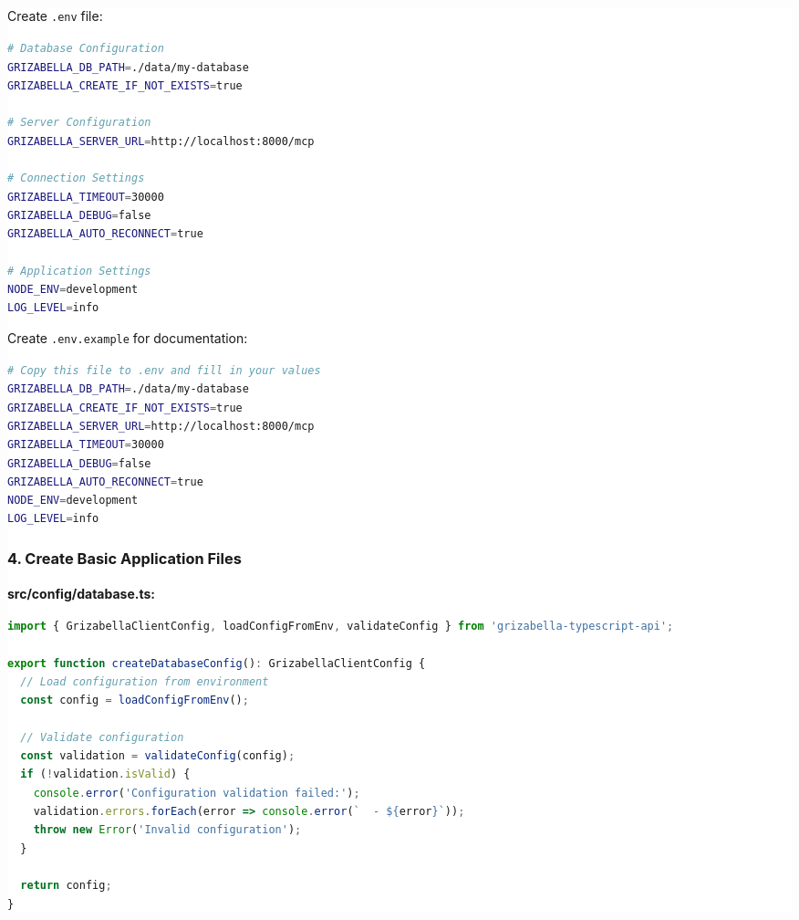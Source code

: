 Create `.env` file:

```bash
# Database Configuration
GRIZABELLA_DB_PATH=./data/my-database
GRIZABELLA_CREATE_IF_NOT_EXISTS=true

# Server Configuration
GRIZABELLA_SERVER_URL=http://localhost:8000/mcp

# Connection Settings
GRIZABELLA_TIMEOUT=30000
GRIZABELLA_DEBUG=false
GRIZABELLA_AUTO_RECONNECT=true

# Application Settings
NODE_ENV=development
LOG_LEVEL=info
```

Create `.env.example` for documentation:

```bash
# Copy this file to .env and fill in your values
GRIZABELLA_DB_PATH=./data/my-database
GRIZABELLA_CREATE_IF_NOT_EXISTS=true
GRIZABELLA_SERVER_URL=http://localhost:8000/mcp
GRIZABELLA_TIMEOUT=30000
GRIZABELLA_DEBUG=false
GRIZABELLA_AUTO_RECONNECT=true
NODE_ENV=development
LOG_LEVEL=info
```

### 4. Create Basic Application Files

**src/config/database.ts:**
```typescript
import { GrizabellaClientConfig, loadConfigFromEnv, validateConfig } from 'grizabella-typescript-api';

export function createDatabaseConfig(): GrizabellaClientConfig {
  // Load configuration from environment
  const config = loadConfigFromEnv();

  // Validate configuration
  const validation = validateConfig(config);
  if (!validation.isValid) {
    console.error('Configuration validation failed:');
    validation.errors.forEach(error => console.error(`  - ${error}`));
    throw new Error('Invalid configuration');
  }

  return config;
}
```
